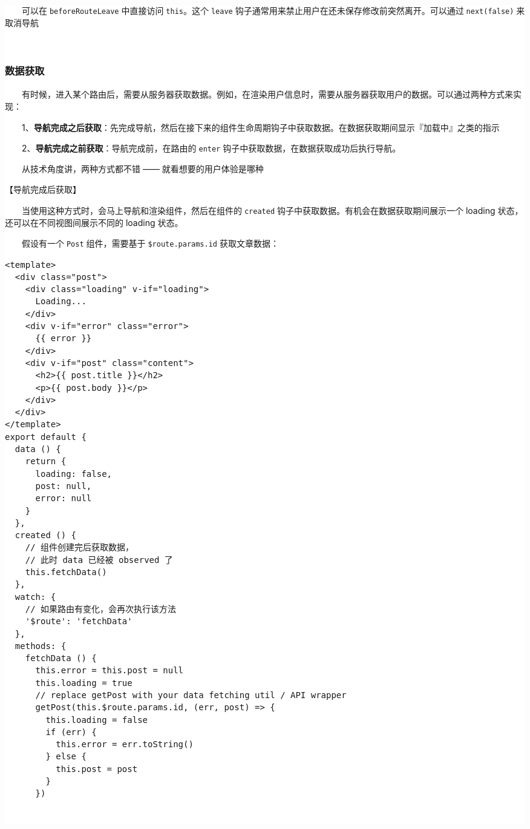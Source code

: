 &emsp;&emsp;可以在 `beforeRouteLeave` 中直接访问 `this`。这个 `leave` 钩子通常用来禁止用户在还未保存修改前突然离开。可以通过 `next(false)` 来取消导航

&nbsp;

### 数据获取

&emsp;&emsp;有时候，进入某个路由后，需要从服务器获取数据。例如，在渲染用户信息时，需要从服务器获取用户的数据。可以通过两种方式来实现：

&emsp;&emsp;1、**导航完成之后获取**：先完成导航，然后在接下来的组件生命周期钩子中获取数据。在数据获取期间显示『加载中』之类的指示

&emsp;&emsp;2、**导航完成之前获取**：导航完成前，在路由的 `enter` 钩子中获取数据，在数据获取成功后执行导航。

&emsp;&emsp;从技术角度讲，两种方式都不错 &mdash;&mdash; 就看想要的用户体验是哪种

【导航完成后获取】

&emsp;&emsp;当使用这种方式时，会马上导航和渲染组件，然后在组件的 `created` 钩子中获取数据。有机会在数据获取期间展示一个 loading 状态，还可以在不同视图间展示不同的 loading 状态。

&emsp;&emsp;假设有一个 `Post` 组件，需要基于 `$route.params.id` 获取文章数据：

<div>
<pre>&lt;template&gt;
  &lt;div class="post"&gt;
    &lt;div class="loading" v-if="loading"&gt;
      Loading...
    &lt;/div&gt;
    &lt;div v-if="error" class="error"&gt;
      {{ error }}
    &lt;/div&gt;
    &lt;div v-if="post" class="content"&gt;
      &lt;h2&gt;{{ post.title }}&lt;/h2&gt;
      &lt;p&gt;{{ post.body }}&lt;/p&gt;
    &lt;/div&gt;
  &lt;/div&gt;
&lt;/template&gt;
export default {
  data () {
    return {
      loading: false,
      post: null,
      error: null
    }
  },
  created () {
    // 组件创建完后获取数据，
    // 此时 data 已经被 observed 了
    this.fetchData()
  },
  watch: {
    // 如果路由有变化，会再次执行该方法
    '$route': 'fetchData'
  },
  methods: {
    fetchData () {
      this.error = this.post = null
      this.loading = true
      // replace getPost with your data fetching util / API wrapper
      getPost(this.$route.params.id, (err, post) =&gt; {
        this.loading = false
        if (err) {
          this.error = err.toString()
        } else {
          this.post = post
        }
      })